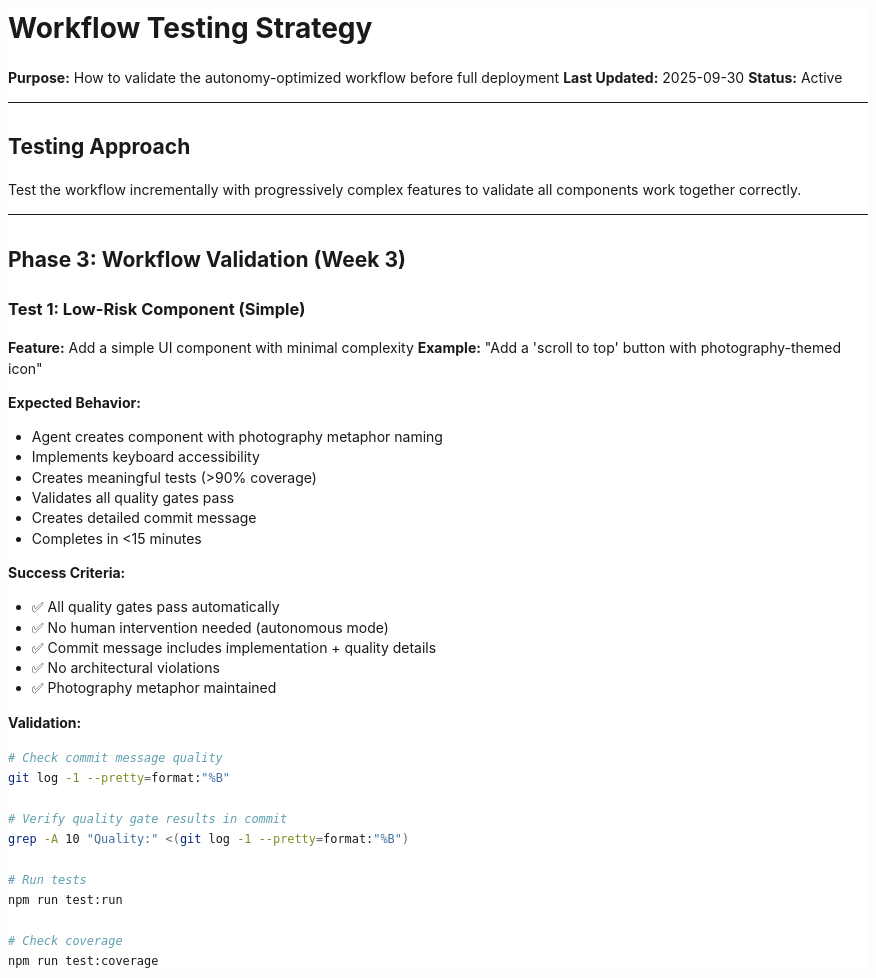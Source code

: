 # Workflow Testing Strategy

**Purpose:** How to validate the autonomy-optimized workflow before full deployment
**Last Updated:** 2025-09-30
**Status:** Active

---

## Testing Approach

Test the workflow incrementally with progressively complex features to validate all components work together correctly.

---

## Phase 3: Workflow Validation (Week 3)

### Test 1: Low-Risk Component (Simple)

**Feature:** Add a simple UI component with minimal complexity
**Example:** "Add a 'scroll to top' button with photography-themed icon"

**Expected Behavior:**
- Agent creates component with photography metaphor naming
- Implements keyboard accessibility
- Creates meaningful tests (>90% coverage)
- Validates all quality gates pass
- Creates detailed commit message
- Completes in <15 minutes

**Success Criteria:**
- ✅ All quality gates pass automatically
- ✅ No human intervention needed (autonomous mode)
- ✅ Commit message includes implementation + quality details
- ✅ No architectural violations
- ✅ Photography metaphor maintained

**Validation:**
```bash
# Check commit message quality
git log -1 --pretty=format:"%B"

# Verify quality gate results in commit
grep -A 10 "Quality:" <(git log -1 --pretty=format:"%B")

# Run tests
npm run test:run

# Check coverage
npm run test:coverage
```
